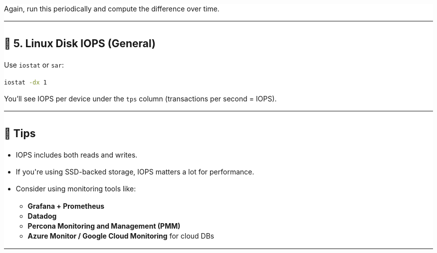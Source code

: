 Again, run this periodically and compute the difference over time.

---

## 🔹 5. **Linux Disk IOPS (General)**

Use `iostat` or `sar`:

```bash
iostat -dx 1
```

You’ll see IOPS per device under the `tps` column (transactions per second = IOPS).

---

## 📌 Tips

* IOPS includes both reads and writes.
* If you're using SSD-backed storage, IOPS matters a lot for performance.
* Consider using monitoring tools like:

  * **Grafana + Prometheus**
  * **Datadog**
  * **Percona Monitoring and Management (PMM)**
  * **Azure Monitor / Google Cloud Monitoring** for cloud DBs

---

